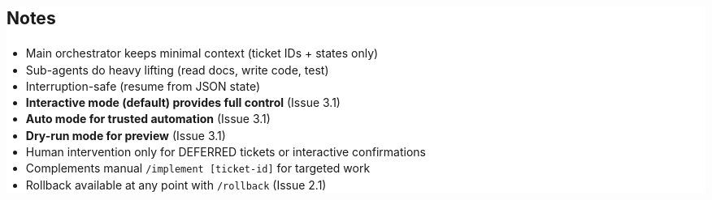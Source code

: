 ## Notes

- Main orchestrator keeps minimal context (ticket IDs + states only)
- Sub-agents do heavy lifting (read docs, write code, test)
- Interruption-safe (resume from JSON state)
- **Interactive mode (default) provides full control** (Issue 3.1)
- **Auto mode for trusted automation** (Issue 3.1)
- **Dry-run mode for preview** (Issue 3.1)
- Human intervention only for DEFERRED tickets or interactive confirmations
- Complements manual `/implement [ticket-id]` for targeted work
- Rollback available at any point with `/rollback` (Issue 2.1)
